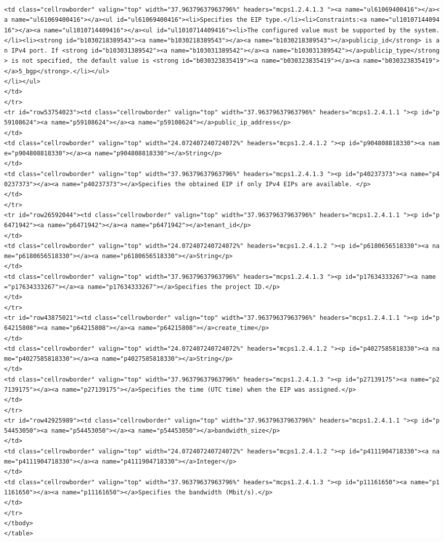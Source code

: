     <td class="cellrowborder" valign="top" width="37.96379637963796%" headers="mcps1.2.4.1.3 "><a name="ul61069400416"></a><a name="ul61069400416"></a><ul id="ul61069400416"><li>Specifies the EIP type.</li><li>Constraints:<a name="ul1010714409416"></a><a name="ul1010714409416"></a><ul id="ul1010714409416"><li>The configured value must be supported by the system. </li><li><strong id="b1030218389543"><a name="b1030218389543"></a><a name="b1030218389543"></a>publicip_id</strong> is an IPv4 port. If <strong id="b103031389542"><a name="b103031389542"></a><a name="b103031389542"></a>publicip_type</strong> is not specified, the default value is <strong id="b030323835419"><a name="b030323835419"></a><a name="b030323835419"></a>5_bgp</strong>.</li></ul>
    </li></ul>
    </td>
    </tr>
    <tr id="row53754023"><td class="cellrowborder" valign="top" width="37.96379637963796%" headers="mcps1.2.4.1.1 "><p id="p59108624"><a name="p59108624"></a><a name="p59108624"></a>public_ip_address</p>
    </td>
    <td class="cellrowborder" valign="top" width="24.072407240724072%" headers="mcps1.2.4.1.2 "><p id="p904808818330"><a name="p904808818330"></a><a name="p904808818330"></a>String</p>
    </td>
    <td class="cellrowborder" valign="top" width="37.96379637963796%" headers="mcps1.2.4.1.3 "><p id="p40237373"><a name="p40237373"></a><a name="p40237373"></a>Specifies the obtained EIP if only IPv4 EIPs are available. </p>
    </td>
    </tr>
    <tr id="row26592044"><td class="cellrowborder" valign="top" width="37.96379637963796%" headers="mcps1.2.4.1.1 "><p id="p6471942"><a name="p6471942"></a><a name="p6471942"></a>tenant_id</p>
    </td>
    <td class="cellrowborder" valign="top" width="24.072407240724072%" headers="mcps1.2.4.1.2 "><p id="p6180656518330"><a name="p6180656518330"></a><a name="p6180656518330"></a>String</p>
    </td>
    <td class="cellrowborder" valign="top" width="37.96379637963796%" headers="mcps1.2.4.1.3 "><p id="p17634333267"><a name="p17634333267"></a><a name="p17634333267"></a>Specifies the project ID.</p>
    </td>
    </tr>
    <tr id="row43875021"><td class="cellrowborder" valign="top" width="37.96379637963796%" headers="mcps1.2.4.1.1 "><p id="p64215808"><a name="p64215808"></a><a name="p64215808"></a>create_time</p>
    </td>
    <td class="cellrowborder" valign="top" width="24.072407240724072%" headers="mcps1.2.4.1.2 "><p id="p4027585818330"><a name="p4027585818330"></a><a name="p4027585818330"></a>String</p>
    </td>
    <td class="cellrowborder" valign="top" width="37.96379637963796%" headers="mcps1.2.4.1.3 "><p id="p27139175"><a name="p27139175"></a><a name="p27139175"></a>Specifies the time (UTC time) when the EIP was assigned.</p>
    </td>
    </tr>
    <tr id="row42925989"><td class="cellrowborder" valign="top" width="37.96379637963796%" headers="mcps1.2.4.1.1 "><p id="p54453050"><a name="p54453050"></a><a name="p54453050"></a>bandwidth_size</p>
    </td>
    <td class="cellrowborder" valign="top" width="24.072407240724072%" headers="mcps1.2.4.1.2 "><p id="p4111904718330"><a name="p4111904718330"></a><a name="p4111904718330"></a>Integer</p>
    </td>
    <td class="cellrowborder" valign="top" width="37.96379637963796%" headers="mcps1.2.4.1.3 "><p id="p11161650"><a name="p11161650"></a><a name="p11161650"></a>Specifies the bandwidth (Mbit/s).</p>
    </td>
    </tr>
    </tbody>
    </table>
